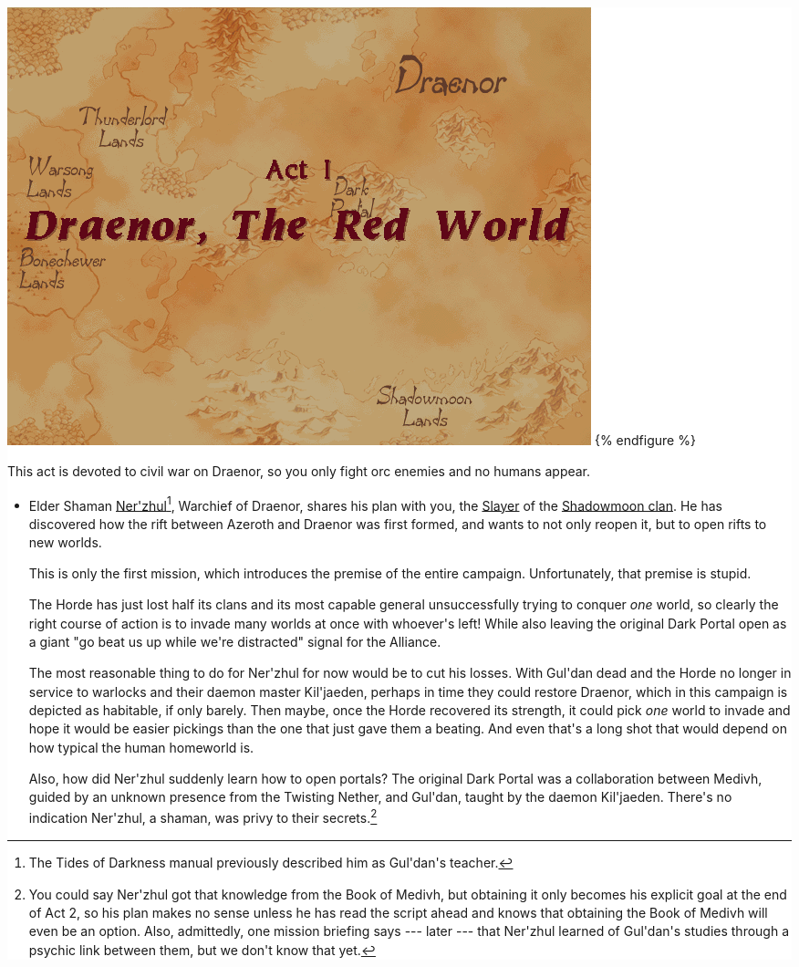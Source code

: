 ![BTDP orc act1](/assets/wr/btdp_orc_act1.png)
{% endfigure %}

This act is devoted to civil war on Draenor, so you only fight orc enemies and no humans appear.

* Elder Shaman [Ner'zhul](https://warcraft.wiki.gg/wiki/Ner'zhul)[^nerzhul], Warchief of Draenor, shares his plan with you, the [Slayer](https://warcraft.wiki.gg/wiki/Slayer) of the [Shadowmoon clan](https://warcraft.wiki.gg/wiki/Shadowmoon_clan). He has discovered how the rift between Azeroth and Draenor was first formed, and wants to not only reopen it, but to open rifts to new worlds.
  
  This is only the first mission, which introduces the premise of the entire campaign. Unfortunately, that premise is stupid.

  The Horde has just lost half its clans and its most capable general unsuccessfully trying to conquer *one* world, so clearly the right course of action is to invade many worlds at once with whoever's left! While also leaving the original Dark Portal open as a giant "go beat us up while we're distracted" signal for the Alliance.

  The most reasonable thing to do for Ner'zhul for now would be to cut his losses. With Gul'dan dead and the Horde no longer in service to warlocks and their daemon master Kil'jaeden, perhaps in time they could restore Draenor, which in this campaign is depicted as habitable, if only barely. Then maybe, once the Horde recovered its strength, it could pick *one* world to invade and hope it would be easier pickings than the one that just gave them a beating. And even that's a long shot that would depend on how typical the human homeworld is.

  Also, how did Ner'zhul suddenly learn how to open portals? The original Dark Portal was a collaboration between Medivh, guided by an unknown presence from the Twisting Nether, and Gul'dan, taught by the daemon Kil'jaeden. There's no indication Ner'zhul, a shaman, was privy to their secrets.[^nerzhul_knowledge]


[^wc1horde]: And by Gul'dan from the shadows --- retroactively, as he was only introduced in Warcraft 2.
[^hell]: Hell, Hades, the underworld, as Warcraft 1 interchangeably calls it. The name ["Twisting Nether"](https://warcraft.wiki.gg/wiki/Twisting_Nether) is a Warcraft 2 invention.
[^orgrim_justification]: Chronicle volume 2 presents a justification I personally find unconvincing, but it's far too early to talk about it. Let's just say that "we're invading them before they can invade us", used as in-character justification, will implode in a complete narrative mess going way, way forward.
[^horde_terms]: I took the particular terms "Monster Horde" and "War Machine Horde" from the blog [Ramses Reviews](https://ramses-reviews.blogspot.com/2014/01/a-special-look-at-alliance-part-two.html), which I highly recommend and will return to many times later.
[^nerzhul]: The Tides of Darkness manual previously described him as Gul'dan's teacher.
[^nerzhul_knowledge]: You could say Ner'zhul got that knowledge from the Book of Medivh, but obtaining it only becomes his explicit goal at the end of Act 2, so his plan makes no sense unless he has read the script ahead and knows that obtaining the Book of Medivh will even be an option. Also, admittedly, one mission briefing says --- later --- that Ner'zhul learned of Gul'dan's studies through a psychic link between them, but we don't know that yet.
[^mogor]: The mission briefing says he needs them for some kind of necromantic ritual, but it's never elaborated upon.
[^scepter]: While you're at it, are you sure there aren't any other artifacts in the tomb you'd like to grab besides just the Scepter, Ner'zhul? Maybe some kind of [eye](https://warcraft.wiki.gg/wiki/Eye_of_Sargeras)? Though of all the gaffes that this campaign's writer made, not featuring an artifact that hasn't been invented yet isn't one of them.
[^violet_citadel]: It's not made terribly clear if the Violet Citadel is in the city of Dalaran, or if it *is* the capital city of the nation of Dalaran, or if it's a separate location entirely. Also, since the Horde doesn't get anywhere near the Violet Citadel in the human campaign of Tides of Darkness, it's fair to assume that the penultimate mission of the orc campaign, where you attack Dalaran, is part of the Beyond the Dark Portal continuity.